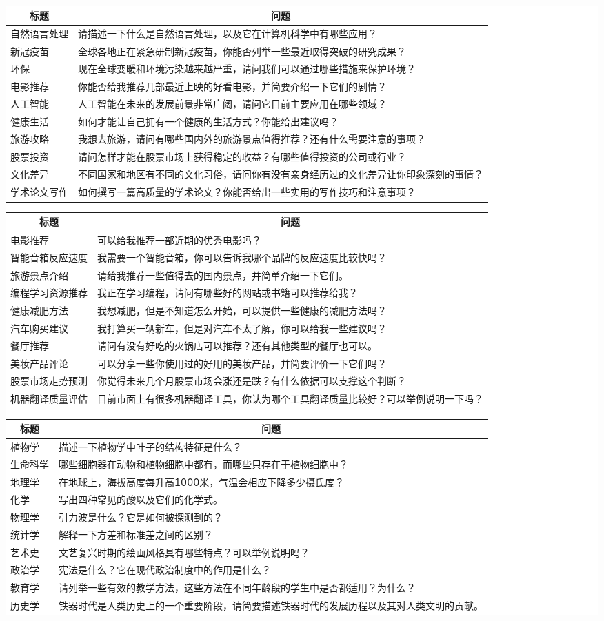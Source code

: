 |标题|问题|
|---|---|
|自然语言处理|请描述一下什么是自然语言处理，以及它在计算机科学中有哪些应用？|
|新冠疫苗|全球各地正在紧急研制新冠疫苗，你能否列举一些最近取得突破的研究成果？|
|环保|现在全球变暖和环境污染越来越严重，请问我们可以通过哪些措施来保护环境？|
|电影推荐|你能否给我推荐几部最近上映的好看电影，并简要介绍一下它们的剧情？|
|人工智能|人工智能在未来的发展前景非常广阔，请问它目前主要应用在哪些领域？|
|健康生活|如何才能让自己拥有一个健康的生活方式？你能给出建议吗？|
|旅游攻略|我想去旅游，请问有哪些国内外的旅游景点值得推荐？还有什么需要注意的事项？|
|股票投资|请问怎样才能在股票市场上获得稳定的收益？有哪些值得投资的公司或行业？|
|文化差异|不同国家和地区有不同的文化习俗，请问你有没有亲身经历过的文化差异让你印象深刻的事情？|
|学术论文写作|如何撰写一篇高质量的学术论文？你能否给出一些实用的写作技巧和注意事项？|

| 标题                               | 问题                                                                                                                                                  |
|------------------------------------|-------------------------------------------------------------------------------------------------------------------------------------------------------|
| 电影推荐                           | 可以给我推荐一部近期的优秀电影吗？                                                                                                                    |
| 智能音箱反应速度                   | 我需要一个智能音箱，你可以告诉我哪个品牌的反应速度比较快吗？                                                                                        |
| 旅游景点介绍                       | 请给我推荐一些值得去的国内景点，并简单介绍一下它们。                                                                                                    |
| 编程学习资源推荐                   | 我正在学习编程，请问有哪些好的网站或书籍可以推荐给我？                                                                                              |
| 健康减肥方法                       | 我想减肥，但是不知道怎么开始，可以提供一些健康的减肥方法吗？                                                                                            |
| 汽车购买建议                       | 我打算买一辆新车，但是对汽车不太了解，你可以给我一些建议吗？                                                                                            |
| 餐厅推荐                           | 请问有没有好吃的火锅店可以推荐？还有其他类型的餐厅也可以。                                                                                            |
| 美妆产品评论                       | 可以分享一些你使用过的好用的美妆产品，并简要评价一下它们吗？                                                                                          |
| 股票市场走势预测                   | 你觉得未来几个月股票市场会涨还是跌？有什么依据可以支撑这个判断？                                                                                    |
| 机器翻译质量评估                   | 目前市面上有很多机器翻译工具，你认为哪个工具翻译质量比较好？可以举例说明一下吗？                                                                      |

| 标题 | 问题 |
| --- | --- |
| 植物学 | 描述一下植物学中叶子的结构特征是什么？ |
| 生命科学 | 哪些细胞器在动物和植物细胞中都有，而哪些只存在于植物细胞中？ |
| 地理学 | 在地球上，海拔高度每升高1000米，气温会相应下降多少摄氏度？ |
| 化学 | 写出四种常见的酸以及它们的化学式。 |
| 物理学 | 引力波是什么？它是如何被探测到的？ |
| 统计学 | 解释一下方差和标准差之间的区别？ |
| 艺术史 | 文艺复兴时期的绘画风格具有哪些特点？可以举例说明吗？ |
| 政治学 | 宪法是什么？它在现代政治制度中的作用是什么？ |
| 教育学 | 请列举一些有效的教学方法，这些方法在不同年龄段的学生中是否都适用？为什么？ |
| 历史学 | 铁器时代是人类历史上的一个重要阶段，请简要描述铁器时代的发展历程以及其对人类文明的贡献。 |
